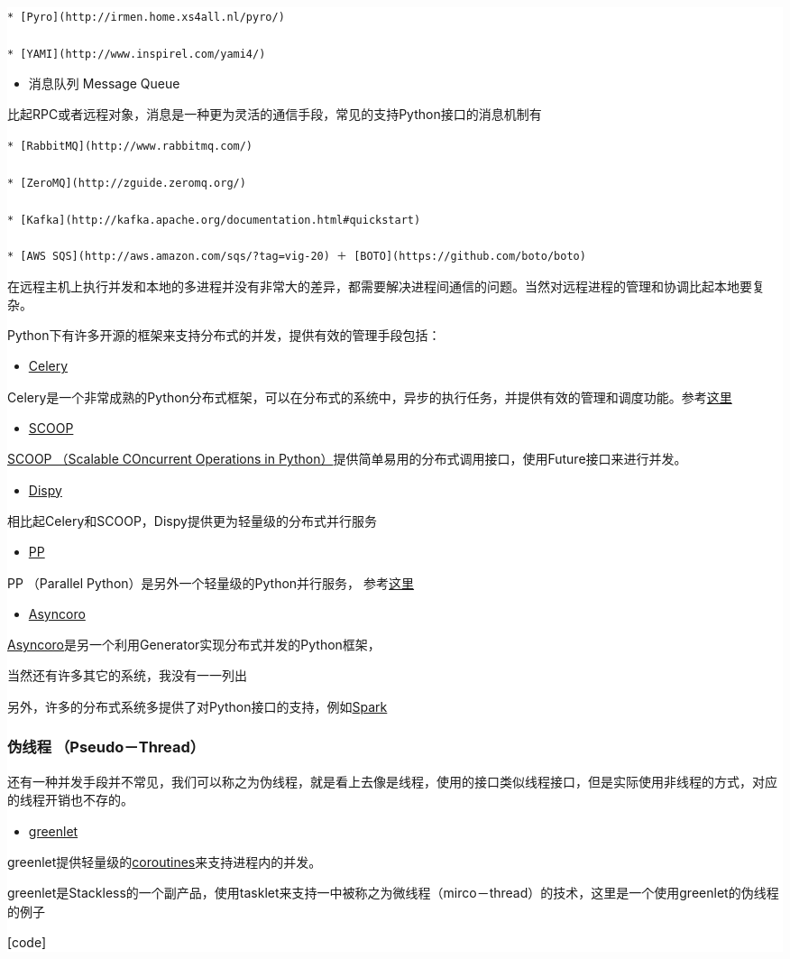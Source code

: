     * [Pyro](http://irmen.home.xs4all.nl/pyro/)

    * [YAMI](http://www.inspirel.com/yami4/)  

  * 消息队列 Message Queue

比起RPC或者远程对象，消息是一种更为灵活的通信手段，常见的支持Python接口的消息机制有

    * [RabbitMQ](http://www.rabbitmq.com/)

    * [ZeroMQ](http://zguide.zeromq.org/)

    * [Kafka](http://kafka.apache.org/documentation.html#quickstart)

    * [AWS SQS](http://aws.amazon.com/sqs/?tag=vig-20) ＋ [BOTO](https://github.com/boto/boto)  

在远程主机上执行并发和本地的多进程并没有非常大的差异，都需要解决进程间通信的问题。当然对远程进程的管理和协调比起本地要复杂。

Python下有许多开源的框架来支持分布式的并发，提供有效的管理手段包括：

  * [Celery](http://www.celeryproject.org/) 

[](http://my.oschina.net/taogang/blog/386077)Celery是一个非常成熟的Python分布式框架，可以在分布式的系统中，异步的执行任务，并提供有效的管理和调度功能。参考[这里](http://my.oschina.net/taogang/blog/386077)

[](http://my.oschina.net/taogang/blog/386077)

[](http://my.oschina.net/taogang/blog/386077)

  * [SCOOP](https://code.google.com/p/scoop/)

[SCOOP （Scalable COncurrent Operations in Python）](https://code.google.com/p/scoop/)提供简单易用的分布式调用接口，使用Future接口来进行并发。

  * [Dispy](https://github.com/pgiri/dispy)

[](https://github.com/pgiri/dispy)相比起Celery和SCOOP，Dispy提供更为轻量级的分布式并行服务

  * [PP](http://www.parallelpython.com/) 

PP （Parallel Python）是另外一个轻量级的Python并行服务，
参考[这里](http://my.oschina.net/taogang/blog/386512)

  * [Asyncoro](http://my.oschina.net/taogang/blog/386512)

[Asyncoro](http://my.oschina.net/taogang/blog/386512)是另一个利用Generator实现分布式并发的Python框架，

当然还有许多其它的系统，我没有一一列出

另外，许多的分布式系统多提供了对Python接口的支持，例如[Spark](http://spark.apache.org/docs/1.2.0/programming-guide.html)  

  

### 伪线程 （Pseudo－Thread）

还有一种并发手段并不常见，我们可以称之为伪线程，就是看上去像是线程，使用的接口类似线程接口，但是实际使用非线程的方式，对应的线程开销也不存的。  

  * [greenlet](https://github.com/python-greenlet/greenlet) 

greenlet提供轻量级的[coroutines](http://en.wikipedia.org/wiki/Coroutine)来支持进程内的并发。

greenlet是Stackless的一个副产品，使用tasklet来支持一中被称之为微线程（mirco－thread）的技术，这里是一个使用greenlet的伪线程的例子

[code]
